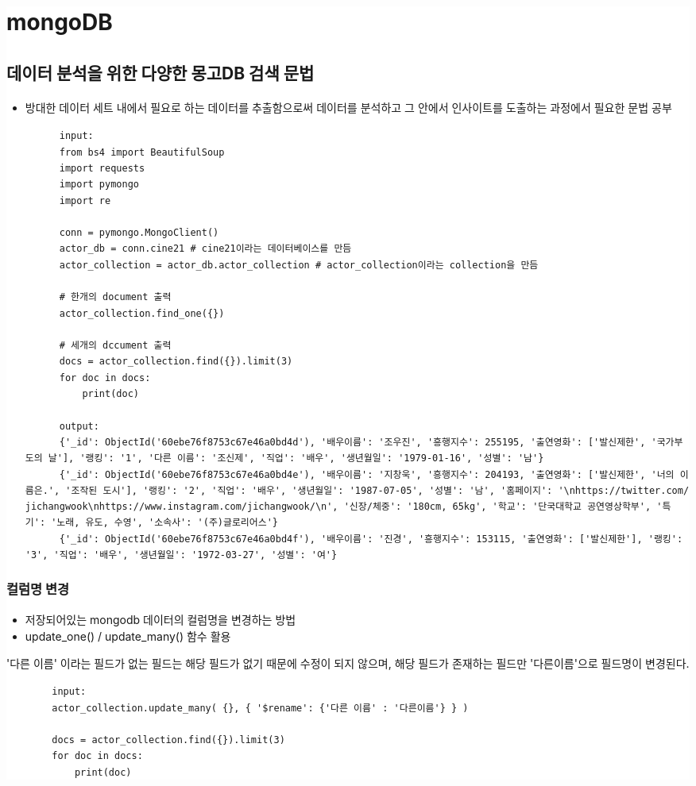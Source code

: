 # mongoDB

## 데이터 분석을 위한 다양한 몽고DB 검색 문법

- 방대한 데이터 세트 내에서 필요로 하는 데이터를 추출함으로써 데이터를 분석하고 그 안에서 인사이트를 도출하는 과정에서 필요한 문법 공부



            input:
            from bs4 import BeautifulSoup
            import requests
            import pymongo
            import re
            
            conn = pymongo.MongoClient()
            actor_db = conn.cine21 # cine21이라는 데이터베이스를 만듬
            actor_collection = actor_db.actor_collection # actor_collection이라는 collection을 만듬
            
            # 한개의 document 출력
            actor_collection.find_one({})
            
            # 세개의 dccument 출력
            docs = actor_collection.find({}).limit(3)
            for doc in docs:
                print(doc)

            output:
            {'_id': ObjectId('60ebe76f8753c67e46a0bd4d'), '배우이름': '조우진', '흥행지수': 255195, '출연영화': ['발신제한', '국가부도의 날'], '랭킹': '1', '다른 이름': '조신제', '직업': '배우', '생년월일': '1979-01-16', '성별': '남'}
            {'_id': ObjectId('60ebe76f8753c67e46a0bd4e'), '배우이름': '지창욱', '흥행지수': 204193, '출연영화': ['발신제한', '너의 이름은.', '조작된 도시'], '랭킹': '2', '직업': '배우', '생년월일': '1987-07-05', '성별': '남', '홈페이지': '\nhttps://twitter.com/jichangwook\nhttps://www.instagram.com/jichangwook/\n', '신장/체중': '180cm, 65kg', '학교': '단국대학교 공연영상학부', '특기': '노래, 유도, 수영', '소속사': '(주)글로리어스'}
            {'_id': ObjectId('60ebe76f8753c67e46a0bd4f'), '배우이름': '진경', '흥행지수': 153115, '출연영화': ['발신제한'], '랭킹': '3', '직업': '배우', '생년월일': '1972-03-27', '성별': '여'}
        

### 컬럼명 변경
- 저장되어있는 mongodb 데이터의 컬럼명을 변경하는 방법
- update_one() / update_many() 함수 활용

'다른 이름' 이라는 필드가 없는 필드는 해당 필드가 없기 때문에 수정이 되지 않으며, 해당 필드가 존재하는 필드만 '다른이름'으로 필드명이 변경된다.




            input:
            actor_collection.update_many( {}, { '$rename': {'다른 이름' : '다른이름'} } )
            
            docs = actor_collection.find({}).limit(3)
            for doc in docs:
                print(doc)
